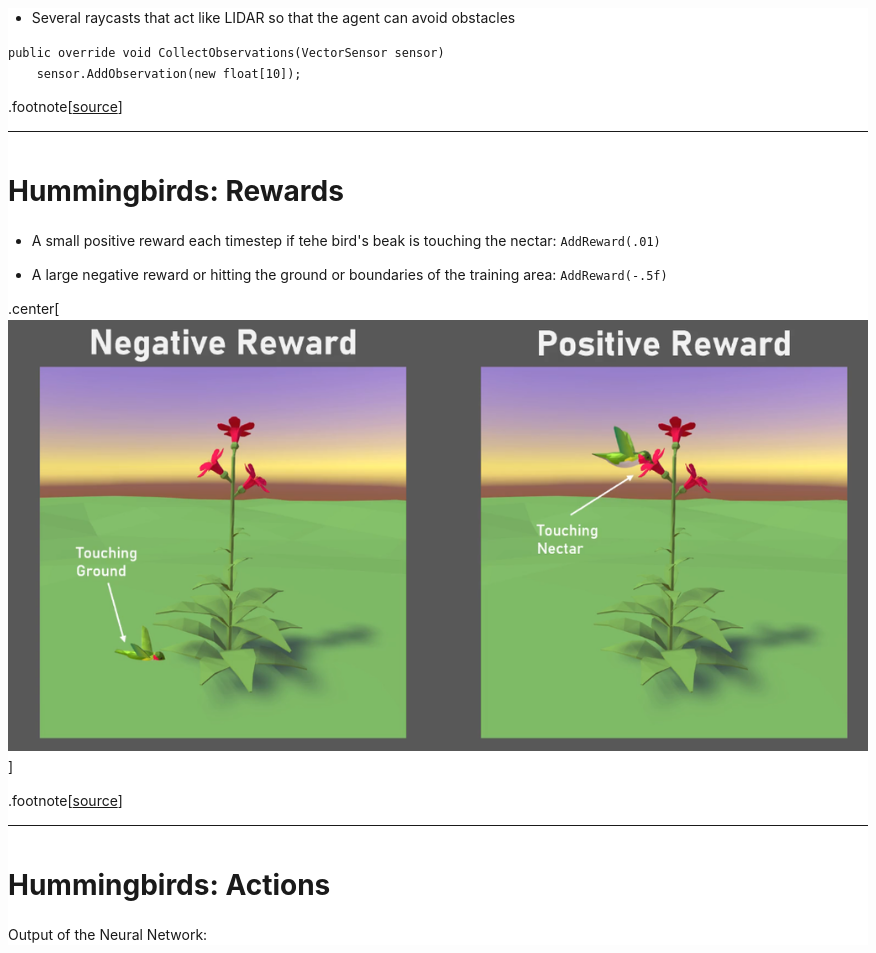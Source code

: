 - Several raycasts that act like LIDAR so that the agent can avoid obstacles

```
public override void CollectObservations(VectorSensor sensor)
    sensor.AddObservation(new float[10]);
```

.footnote[[source](https://learn.unity.com/course/ml-agents-hummingbirds)]

---

# Hummingbirds: Rewards

- A small positive reward each timestep if tehe bird's beak is touching the nectar: `AddReward(.01)`

- A large negative reward or hitting the ground or boundaries of the training area: `AddReward(-.5f)`

.center[
![:scale 80%](figures/rewards.png)
]

.footnote[[source](https://learn.unity.com/course/ml-agents-hummingbirds)]

---

# Hummingbirds: Actions

Output of the Neural Network:
